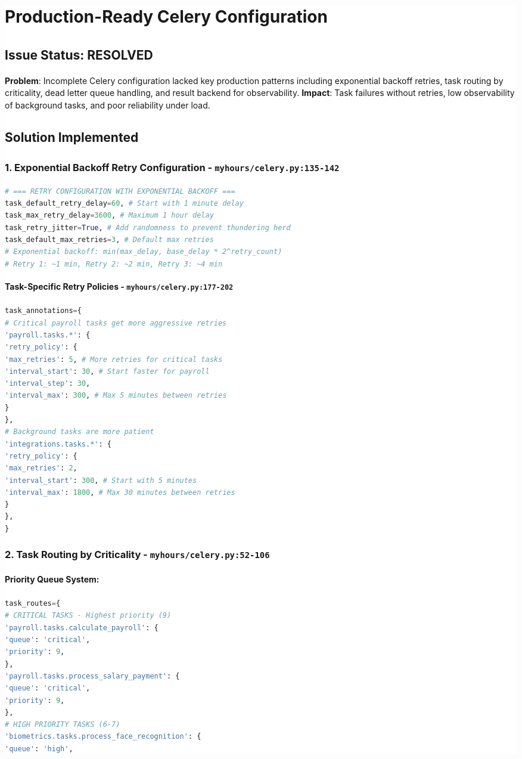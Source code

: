 # Production-Ready Celery Configuration
## Issue Status: RESOLVED
**Problem**: Incomplete Celery configuration lacked key production patterns including exponential backoff retries, task routing by criticality, dead letter queue handling, and result backend for observability.
**Impact**: Task failures without retries, low observability of background tasks, and poor reliability under load.
## Solution Implemented
### 1. **Exponential Backoff Retry Configuration** - `myhours/celery.py:135-142`
```python
# === RETRY CONFIGURATION WITH EXPONENTIAL BACKOFF ===
task_default_retry_delay=60, # Start with 1 minute delay
task_max_retry_delay=3600, # Maximum 1 hour delay
task_retry_jitter=True, # Add randomness to prevent thundering herd
task_default_max_retries=3, # Default max retries
# Exponential backoff: min(max_delay, base_delay * 2^retry_count)
# Retry 1: ~1 min, Retry 2: ~2 min, Retry 3: ~4 min
```
#### Task-Specific Retry Policies - `myhours/celery.py:177-202`
```python
task_annotations={
# Critical payroll tasks get more aggressive retries
'payroll.tasks.*': {
'retry_policy': {
'max_retries': 5, # More retries for critical tasks
'interval_start': 30, # Start faster for payroll
'interval_step': 30,
'interval_max': 300, # Max 5 minutes between retries
}
},
# Background tasks are more patient
'integrations.tasks.*': {
'retry_policy': {
'max_retries': 2,
'interval_start': 300, # Start with 5 minutes
'interval_max': 1800, # Max 30 minutes between retries
}
},
}
```
### 2. **Task Routing by Criticality** - `myhours/celery.py:52-106`
#### Priority Queue System:
```python
task_routes={
# CRITICAL TASKS - Highest priority (9)
'payroll.tasks.calculate_payroll': {
'queue': 'critical',
'priority': 9,
},
'payroll.tasks.process_salary_payment': {
'queue': 'critical',
'priority': 9,
},
# HIGH PRIORITY TASKS (6-7)
'biometrics.tasks.process_face_recognition': {
'queue': 'high',
```